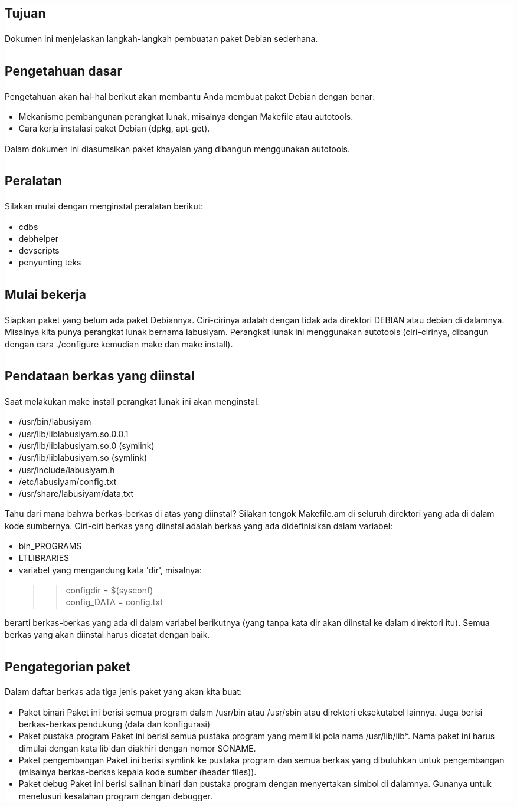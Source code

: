 ## Tujuan
Dokumen ini menjelaskan langkah-langkah pembuatan paket Debian sederhana.

## Pengetahuan dasar
Pengetahuan akan hal-hal berikut akan membantu Anda membuat paket Debian dengan benar:
+ Mekanisme pembangunan perangkat lunak, misalnya dengan Makefile atau autotools.
+ Cara kerja instalasi paket Debian (dpkg, apt-get).

Dalam dokumen ini diasumsikan paket khayalan yang dibangun menggunakan autotools.

## Peralatan
Silakan mulai dengan menginstal peralatan berikut:
+ cdbs
+ debhelper
+ devscripts
+ penyunting teks

## Mulai bekerja
Siapkan paket yang belum ada paket Debiannya. Ciri-cirinya adalah dengan tidak ada direktori DEBIAN atau debian di dalamnya. Misalnya kita punya perangkat lunak bernama labusiyam. Perangkat lunak ini menggunakan autotools (ciri-cirinya, dibangun dengan cara ./configure kemudian make dan make install).

## Pendataan berkas yang diinstal
Saat melakukan make install perangkat lunak ini akan menginstal:
+ /usr/bin/labusiyam
+ /usr/lib/liblabusiyam.so.0.0.1
+ /usr/lib/liblabusiyam.so.0 (symlink)
+ /usr/lib/liblabusiyam.so (symlink)
+ /usr/include/labusiyam.h
+ /etc/labusiyam/config.txt
+ /usr/share/labusiyam/data.txt

Tahu dari mana bahwa berkas-berkas di atas yang diinstal? Silakan tengok Makefile.am di seluruh direktori yang ada di dalam kode sumbernya. Ciri-ciri berkas yang diinstal adalah berkas yang ada didefinisikan dalam variabel:
+ bin_PROGRAMS
+ LTLIBRARIES
+ variabel yang mengandung kata 'dir', misalnya:
  >> configdir = $(sysconf) \
  >> config_DATA = config.txt

berarti berkas-berkas yang ada di dalam variabel berikutnya (yang tanpa kata dir akan diinstal ke dalam direktori itu).
Semua berkas yang akan diinstal harus dicatat dengan baik.

## Pengategorian paket
Dalam daftar berkas ada tiga jenis paket yang akan kita buat:
+ Paket binari Paket ini berisi semua program dalam /usr/bin atau /usr/sbin atau direktori eksekutabel lainnya. Juga berisi berkas-berkas pendukung (data dan konfigurasi)
+ Paket pustaka program Paket ini berisi semua pustaka program yang memiliki pola nama /usr/lib/lib*. Nama paket ini harus dimulai dengan kata lib dan diakhiri dengan nomor SONAME.
+ Paket pengembangan Paket ini berisi symlink ke pustaka program dan semua berkas yang dibutuhkan untuk pengembangan (misalnya berkas-berkas kepala kode sumber (header files)).
+ Paket debug Paket ini berisi salinan binari dan pustaka program dengan menyertakan simbol di dalamnya. Gunanya untuk menelusuri kesalahan program dengan debugger.
